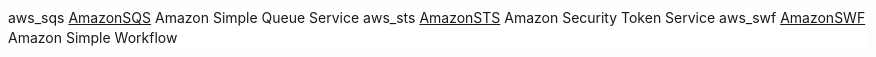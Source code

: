   <tr>
    <td>aws_sqs</td>
    <td><a href="http://docs.amazonwebservices.com/AWSSDKforPHP/latest/#i=AmazonSQS">AmazonSQS</a></td>
    <td>Amazon Simple Queue Service</td>
  </tr>

  <tr>
    <td>aws_sts</td>
    <td><a href="http://docs.amazonwebservices.com/AWSSDKforPHP/latest/#i=AmazonSTS">AmazonSTS</a></td>
    <td>Amazon Security Token Service</td>
  </tr>

  <tr>
    <td>aws_swf</td>
    <td><a href="http://docs.amazonwebservices.com/AWSSDKforPHP/latest/#i=AmazonSWF">AmazonSWF</a></td>
    <td>Amazon Simple Workflow</td>
  </tr>
</table>

